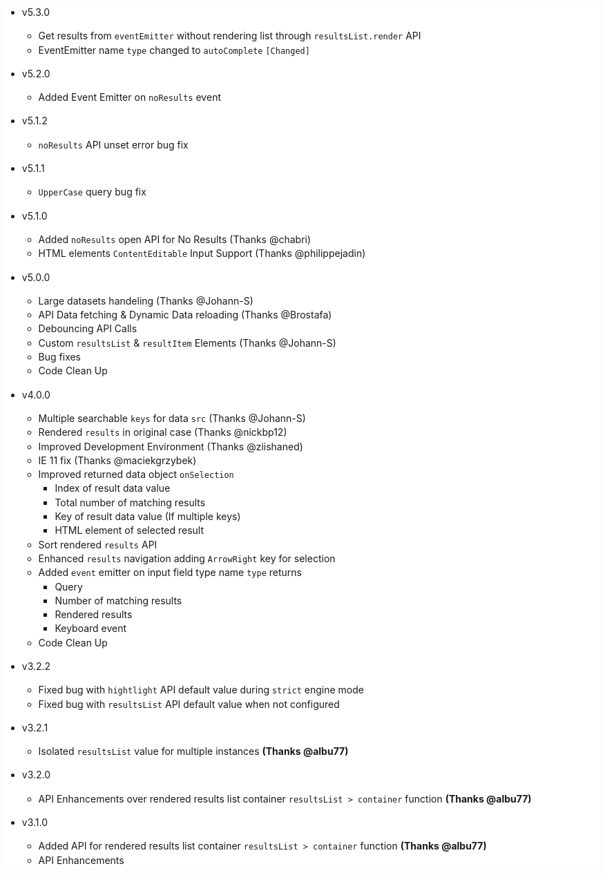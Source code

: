 - v5.3.0
  - Get results from `eventEmitter` without rendering list through `resultsList.render` API
  - EventEmitter name `type` changed to `autoComplete` `[Changed]`

- v5.2.0
  - Added Event Emitter on `noResults` event

- v5.1.2
  - `noResults` API unset error bug fix

- v5.1.1
  - `UpperCase` query bug fix

- v5.1.0
  - Added `noResults` open API for No Results (Thanks @chabri)
  - HTML elements `ContentEditable` Input Support (Thanks @philippejadin)

- v5.0.0
  - Large datasets handeling (Thanks @Johann-S)
  - API Data fetching & Dynamic Data reloading (Thanks @Brostafa)
  - Debouncing API Calls
  - Custom `resultsList` & `resultItem` Elements (Thanks @Johann-S)
  - Bug fixes
  - Code Clean Up

-   v4.0.0
    -   Multiple searchable `keys` for data `src` (Thanks @Johann-S)
    -   Rendered `results` in original case (Thanks @nickbp12)
    -   Improved Development Environment (Thanks @ziishaned)
    -   IE 11 fix (Thanks @maciekgrzybek)
    -   Improved returned data object `onSelection`
        -   Index of result data value
        -   Total number of matching results
        -   Key of result data value (If multiple keys)
        -   HTML element of selected result
    -   Sort rendered `results` API
    -   Enhanced `results` navigation adding `ArrowRight` key for selection
    -   Added `event` emitter on input field type name `type` returns
        -   Query
        -   Number of matching results
        -   Rendered results
        -   Keyboard event
    -   Code Clean Up

-   v3.2.2
    -   Fixed bug with `hightlight` API default value during `strict` engine mode
    -   Fixed bug with `resultsList` API default value when not configured

-   v3.2.1
    -   Isolated `resultsList` value for multiple instances **(Thanks @albu77)**

-   v3.2.0
    -   API Enhancements over rendered results list container `resultsList > container` function **(Thanks @albu77)**

-   v3.1.0
    -   Added API for rendered results list container `resultsList > container` function **(Thanks @albu77)**
    -   API Enhancements
